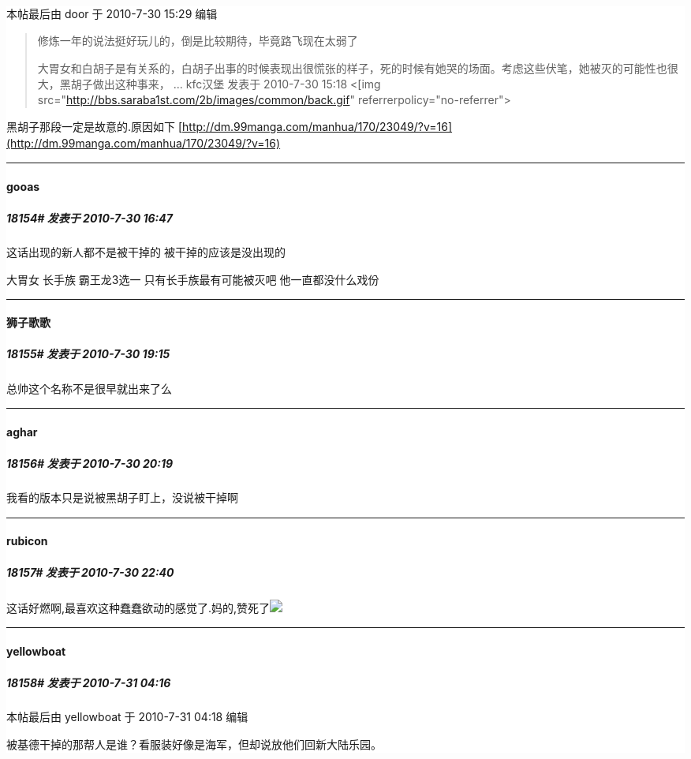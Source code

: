 
 本帖最后由 door 于 2010-7-30 15:29 编辑 
<blockquote>修炼一年的说法挺好玩儿的，倒是比较期待，毕竟路飞现在太弱了


大胃女和白胡子是有关系的，白胡子出事的时候表现出很慌张的样子，死的时候有她哭的场面。考虑这些伏笔，她被灭的可能性也很大，黑胡子做出这种事来， ...
kfc汉堡 发表于 2010-7-30 15:18 <[img src="http://bbs.saraba1st.com/2b/images/common/back.gif" referrerpolicy="no-referrer"></blockquote>
黑胡子那段一定是故意的.原因如下
[http://dm.99manga.com/manhua/170/23049/?v=16](http://dm.99manga.com/manhua/170/23049/?v=16)


*****

####  gooas  
##### 18154#       发表于 2010-7-30 16:47


这话出现的新人都不是被干掉的 被干掉的应该是没出现的 

大胃女 长手族 霸王龙3选一 只有长手族最有可能被灭吧 他一直都没什么戏份


*****

####  狮子歌歌  
##### 18155#       发表于 2010-7-30 19:15


总帅这个名称不是很早就出来了么


*****

####  aghar  
##### 18156#       发表于 2010-7-30 20:19


我看的版本只是说被黑胡子盯上，没说被干掉啊


*****

####  rubicon  
##### 18157#       发表于 2010-7-30 22:40


这话好燃啊,最喜欢这种蠢蠢欲动的感觉了.妈的,赞死了<img src="https://static.saraba1st.com/image/smiley/face/74.gif" referrerpolicy="no-referrer">


*****

####  yellowboat  
##### 18158#       发表于 2010-7-31 04:16


 本帖最后由 yellowboat 于 2010-7-31 04:18 编辑 

被基德干掉的那帮人是谁？看服装好像是海军，但却说放他们回新大陆乐园。
